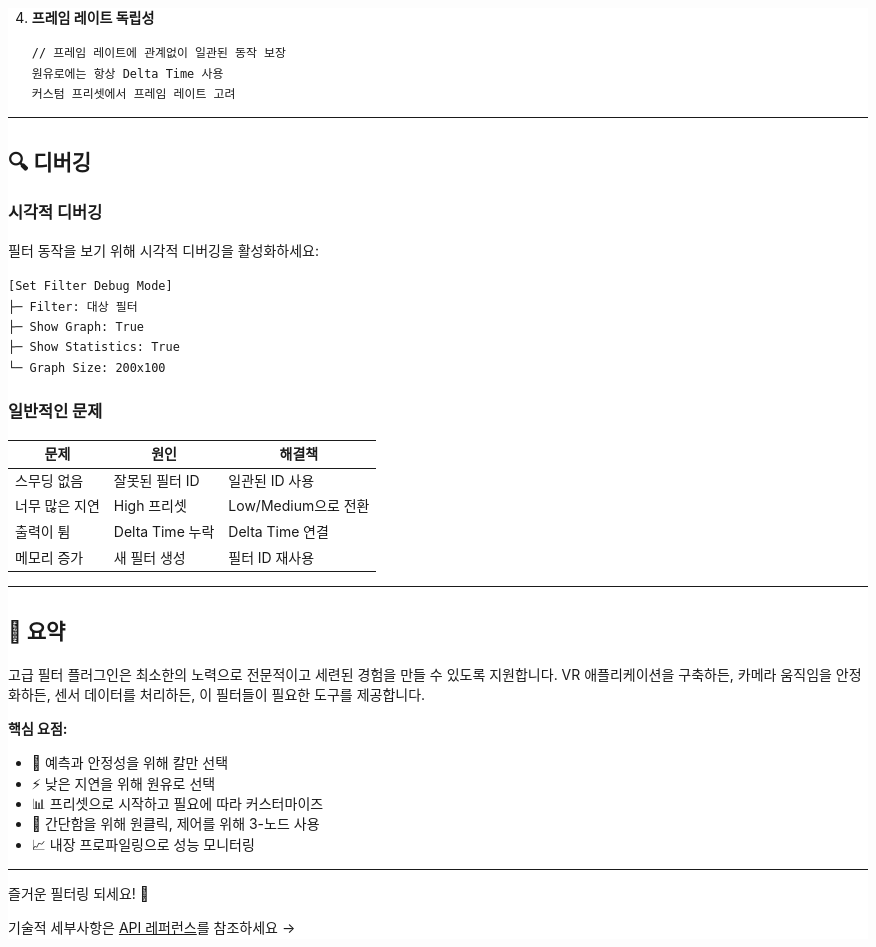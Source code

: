 4. **프레임 레이트 독립성**
   ```blueprint
   // 프레임 레이트에 관계없이 일관된 동작 보장
   원유로에는 항상 Delta Time 사용
   커스텀 프리셋에서 프레임 레이트 고려
   ```

---

## 🔍 디버깅

### 시각적 디버깅

필터 동작을 보기 위해 시각적 디버깅을 활성화하세요:

```blueprint
[Set Filter Debug Mode]
├─ Filter: 대상 필터
├─ Show Graph: True
├─ Show Statistics: True
└─ Graph Size: 200x100
```

### 일반적인 문제

| 문제 | 원인 | 해결책 |
|------|------|--------|
| 스무딩 없음 | 잘못된 필터 ID | 일관된 ID 사용 |
| 너무 많은 지연 | High 프리셋 | Low/Medium으로 전환 |
| 출력이 튐 | Delta Time 누락 | Delta Time 연결 |
| 메모리 증가 | 새 필터 생성 | 필터 ID 재사용 |

---

## 📝 요약

고급 필터 플러그인은 최소한의 노력으로 전문적이고 세련된 경험을 만들 수 있도록 지원합니다. VR 애플리케이션을 구축하든, 카메라 움직임을 안정화하든, 센서 데이터를 처리하든, 이 필터들이 필요한 도구를 제공합니다.

**핵심 요점:**
- 🎯 예측과 안정성을 위해 칼만 선택
- ⚡ 낮은 지연을 위해 원유로 선택
- 📊 프리셋으로 시작하고 필요에 따라 커스터마이즈
- 🔧 간단함을 위해 원클릭, 제어를 위해 3-노드 사용
- 📈 내장 프로파일링으로 성능 모니터링

---

즐거운 필터링 되세요! 🎉

기술적 세부사항은 [API 레퍼런스](APIReference_KR.md)를 참조하세요 →